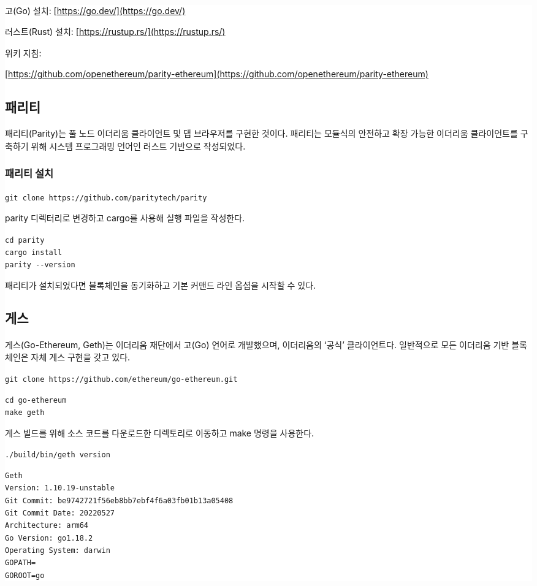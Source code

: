 고(Go) 설치: [https://go.dev/](https://go.dev/)

러스트(Rust) 설치: [https://rustup.rs/](https://rustup.rs/)

위키 지침:

[https://github.com/openethereum/parity-ethereum](https://github.com/openethereum/parity-ethereum)

## 패리티

패리티(Parity)는 풀 노드 이더리움 클라이언트 및 댑 브라우저를 구현한 것이다. 패리티는 모듈식의 안전하고 확장 가능한 이더리움 클라이언트를 구축하기 위해 시스템 프로그래밍 언어인 러스트 기반으로 작성되었다.

### 패리티 설치

```
git clone https://github.com/paritytech/parity
```

parity 디렉터리로 변경하고 cargo를 사용해 실행 파일을 작성한다.

```
cd parity
cargo install
parity --version
```

패리티가 설치되었다면 블록체인을 동기화하고 기본 커맨드 라인 옵셥을 시작할 수 있다.

## 게스

게스(Go-Ethereum, Geth)는 이더리움 재단에서 고(Go) 언어로 개발했으며, 이더리움의 ‘공식’ 클라이언트다. 일반적으로 모든 이더리움 기반 블록체인은 자체 게스 구현을 갖고 있다. 

```
git clone https://github.com/ethereum/go-ethereum.git
```

```
cd go-ethereum
make geth
```

게스 빌드를 위해 소스 코드를 다운로드한 디렉토리로 이동하고 make 명령을 사용한다.

```
./build/bin/geth version
```

```
Geth
Version: 1.10.19-unstable
Git Commit: be9742721f56eb8bb7ebf4f6a03fb01b13a05408
Git Commit Date: 20220527
Architecture: arm64
Go Version: go1.18.2
Operating System: darwin
GOPATH=
GOROOT=go
```

